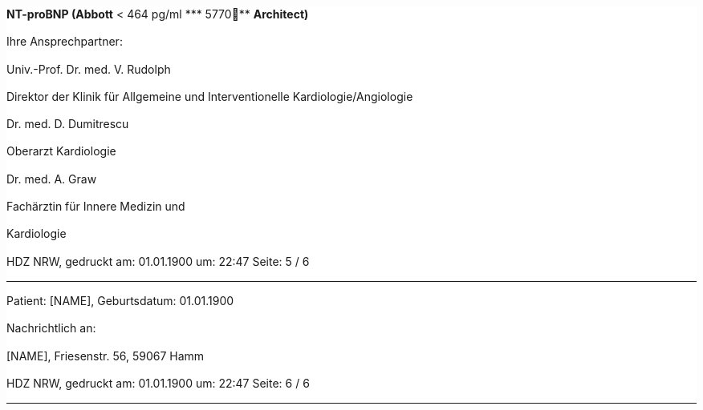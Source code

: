 **NT-proBNP (Abbott** < 464 pg/ml *** 5770**
**Architect)**

Ihre Ansprechpartner:


Univ.-Prof. Dr. med. V. Rudolph

Direktor der Klinik für Allgemeine und
Interventionelle Kardiologie/Angiologie


Dr. med. D. Dumitrescu

Oberarzt Kardiologie


Dr. med. A. Graw

Fachärztin für Innere Medizin und

Kardiologie


HDZ NRW, gedruckt am: 01.01.1900 um: 22:47 Seite: 5 / 6


-----

Patient: [NAME], Geburtsdatum: 01.01.1900

Nachrichtlich an:

[NAME], Friesenstr. 56, 59067 Hamm


HDZ NRW, gedruckt am: 01.01.1900 um: 22:47 Seite: 6 / 6


-----

